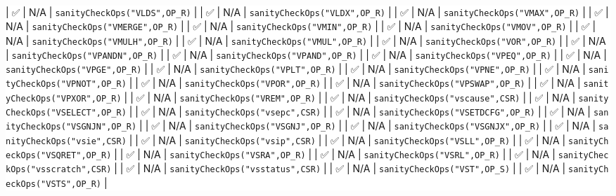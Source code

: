 | ✅ | N/A | `sanityCheckOps("VLDS",OP_R)` |
| ✅ | N/A | `sanityCheckOps("VLDX",OP_R)` |
| ✅ | N/A | `sanityCheckOps("VMAX",OP_R)` |
| ✅ | N/A | `sanityCheckOps("VMERGE",OP_R)` |
| ✅ | N/A | `sanityCheckOps("VMIN",OP_R)` |
| ✅ | N/A | `sanityCheckOps("VMOV",OP_R)` |
| ✅ | N/A | `sanityCheckOps("VMULH",OP_R)` |
| ✅ | N/A | `sanityCheckOps("VMUL",OP_R)` |
| ✅ | N/A | `sanityCheckOps("VOR",OP_R)` |
| ✅ | N/A | `sanityCheckOps("VPANDN",OP_R)` |
| ✅ | N/A | `sanityCheckOps("VPAND",OP_R)` |
| ✅ | N/A | `sanityCheckOps("VPEQ",OP_R)` |
| ✅ | N/A | `sanityCheckOps("VPGE",OP_R)` |
| ✅ | N/A | `sanityCheckOps("VPLT",OP_R)` |
| ✅ | N/A | `sanityCheckOps("VPNE",OP_R)` |
| ✅ | N/A | `sanityCheckOps("VPNOT",OP_R)` |
| ✅ | N/A | `sanityCheckOps("VPOR",OP_R)` |
| ✅ | N/A | `sanityCheckOps("VPSWAP",OP_R)` |
| ✅ | N/A | `sanityCheckOps("VPXOR",OP_R)` |
| ✅ | N/A | `sanityCheckOps("VREM",OP_R)` |
| ✅ | N/A | `sanityCheckOps("vscause",CSR)` |
| ✅ | N/A | `sanityCheckOps("VSELECT",OP_R)` |
| ✅ | N/A | `sanityCheckOps("vsepc",CSR)` |
| ✅ | N/A | `sanityCheckOps("VSETDCFG",OP_R)` |
| ✅ | N/A | `sanityCheckOps("VSGNJN",OP_R)` |
| ✅ | N/A | `sanityCheckOps("VSGNJ",OP_R)` |
| ✅ | N/A | `sanityCheckOps("VSGNJX",OP_R)` |
| ✅ | N/A | `sanityCheckOps("vsie",CSR)` |
| ✅ | N/A | `sanityCheckOps("vsip",CSR)` |
| ✅ | N/A | `sanityCheckOps("VSLL",OP_R)` |
| ✅ | N/A | `sanityCheckOps("VSQRET",OP_R)` |
| ✅ | N/A | `sanityCheckOps("VSRA",OP_R)` |
| ✅ | N/A | `sanityCheckOps("VSRL",OP_R)` |
| ✅ | N/A | `sanityCheckOps("vsscratch",CSR)` |
| ✅ | N/A | `sanityCheckOps("vsstatus",CSR)` |
| ✅ | N/A | `sanityCheckOps("VST",OP_S)` |
| ✅ | N/A | `sanityCheckOps("VSTS",OP_R)` |